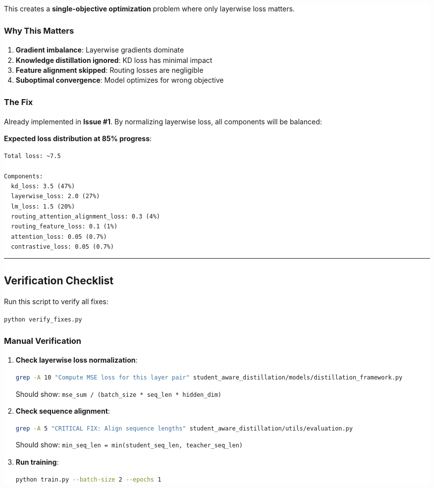 This creates a **single-objective optimization** problem where only layerwise loss matters.

### Why This Matters
1. **Gradient imbalance**: Layerwise gradients dominate
2. **Knowledge distillation ignored**: KD loss has minimal impact
3. **Feature alignment skipped**: Routing losses are negligible
4. **Suboptimal convergence**: Model optimizes for wrong objective

### The Fix
Already implemented in **Issue #1**. By normalizing layerwise loss, all components will be balanced:

**Expected loss distribution at 85% progress**:
```
Total loss: ~7.5

Components:
  kd_loss: 3.5 (47%)
  layerwise_loss: 2.0 (27%)
  lm_loss: 1.5 (20%)
  routing_attention_alignment_loss: 0.3 (4%)
  routing_feature_loss: 0.1 (1%)
  attention_loss: 0.05 (0.7%)
  contrastive_loss: 0.05 (0.7%)
```

---

## Verification Checklist

Run this script to verify all fixes:

```bash
python verify_fixes.py
```

### Manual Verification

1. **Check layerwise loss normalization**:
   ```bash
   grep -A 10 "Compute MSE loss for this layer pair" student_aware_distillation/models/distillation_framework.py
   ```
   Should show: `mse_sum / (batch_size * seq_len * hidden_dim)`

2. **Check sequence alignment**:
   ```bash
   grep -A 5 "CRITICAL FIX: Align sequence lengths" student_aware_distillation/utils/evaluation.py
   ```
   Should show: `min_seq_len = min(student_seq_len, teacher_seq_len)`

3. **Run training**:
   ```bash
   python train.py --batch-size 2 --epochs 1
   ```
   